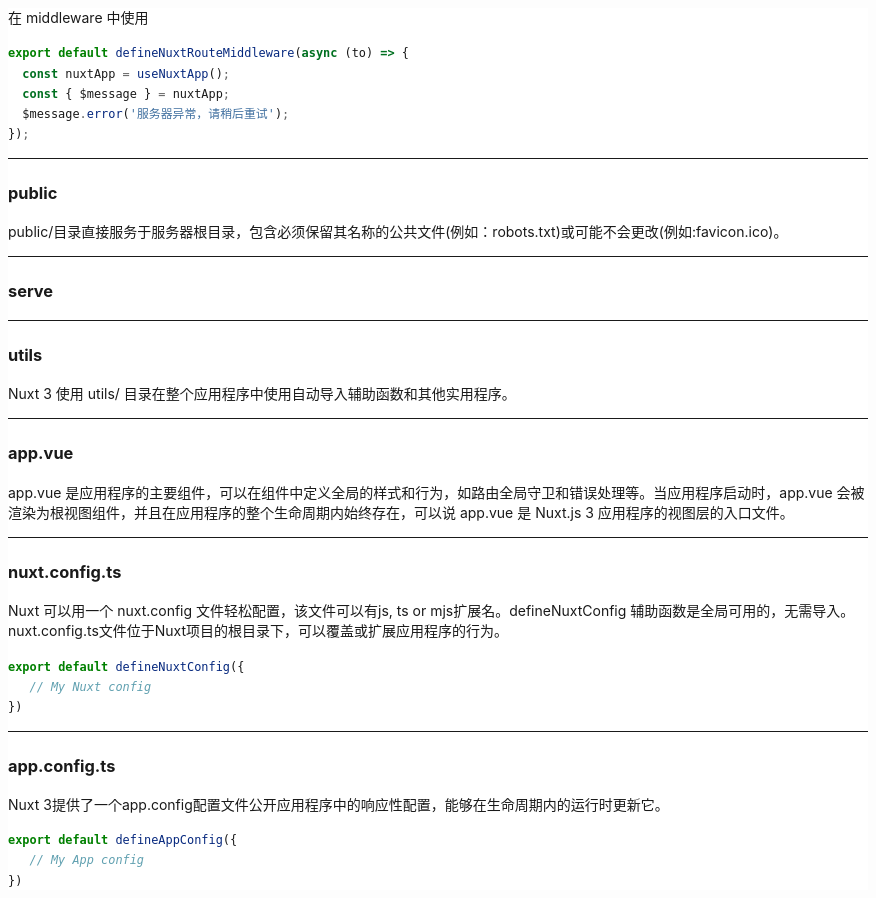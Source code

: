 在 middleware 中使用

```ts
export default defineNuxtRouteMiddleware(async (to) => {
  const nuxtApp = useNuxtApp();
  const { $message } = nuxtApp;
  $message.error('服务器异常，请稍后重试');
});
```

* * *

### public

public/目录直接服务于服务器根目录，包含必须保留其名称的公共文件(例如：robots.txt)或可能不会更改(例如:favicon.ico)。

* * *

### serve

* * *

### utils

Nuxt 3 使用 utils/ 目录在整个应用程序中使用自动导入辅助函数和其他实用程序。

* * *

### app.vue

app.vue 是应用程序的主要组件，可以在组件中定义全局的样式和行为，如路由全局守卫和错误处理等。当应用程序启动时，app.vue 会被渲染为根视图组件，并且在应用程序的整个生命周期内始终存在，可以说 app.vue 是 Nuxt.js 3 应用程序的视图层的入口文件。

* * *


### nuxt.config.ts

Nuxt 可以用一个 nuxt.config 文件轻松配置，该文件可以有js, ts or mjs扩展名。defineNuxtConfig 辅助函数是全局可用的，无需导入。nuxt.config.ts文件位于Nuxt项目的根目录下，可以覆盖或扩展应用程序的行为。

```ts
export default defineNuxtConfig({
   // My Nuxt config
})
```

* * *

### app.config.ts

Nuxt 3提供了一个app.config配置文件公开应用程序中的响应性配置，能够在生命周期内的运行时更新它。

```ts
export default defineAppConfig({
   // My App config
})
```
